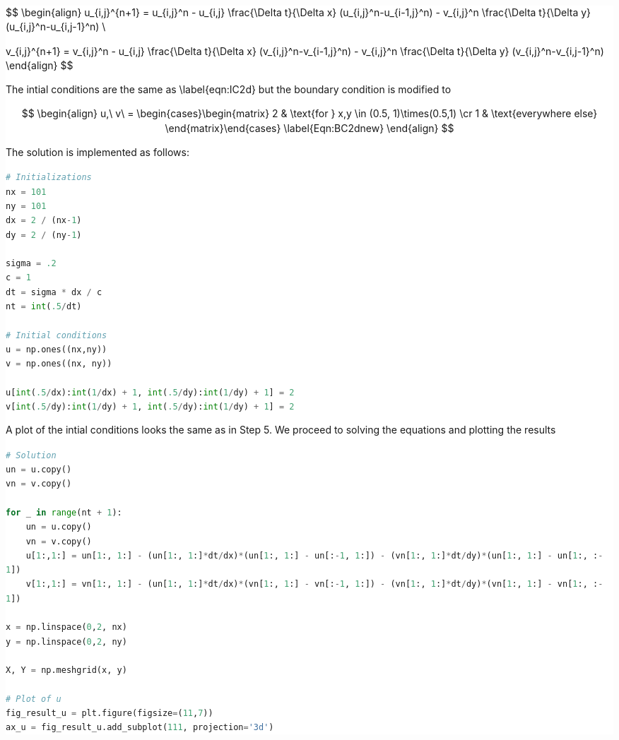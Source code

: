$$
\begin{align}
u_{i,j}^{n+1} = u_{i,j}^n - u_{i,j} \frac{\Delta t}{\Delta x} (u_{i,j}^n-u_{i-1,j}^n) - v_{i,j}^n \frac{\Delta t}{\Delta y} (u_{i,j}^n-u_{i,j-1}^n) \\

v_{i,j}^{n+1} = v_{i,j}^n - u_{i,j} \frac{\Delta t}{\Delta x} (v_{i,j}^n-v_{i-1,j}^n) - v_{i,j}^n \frac{\Delta t}{\Delta y} (v_{i,j}^n-v_{i,j-1}^n)
\end{align}
$$

The intial conditions are the same as \label{eqn:IC2d} but the boundary condition is modified to

$$
\begin{align}
u,\ v\ = \begin{cases}\begin{matrix}
2 & \text{for } x,y \in (0.5, 1)\times(0.5,1) \cr
1 & \text{everywhere else}
\end{matrix}\end{cases} \label{Eqn:BC2dnew}
\end{align}
$$

The solution is implemented as follows:

```python
# Initializations
nx = 101
ny = 101
dx = 2 / (nx-1)
dy = 2 / (ny-1)

sigma = .2
c = 1
dt = sigma * dx / c
nt = int(.5/dt)

# Initial conditions
u = np.ones((nx,ny))
v = np.ones((nx, ny))

u[int(.5/dx):int(1/dx) + 1, int(.5/dy):int(1/dy) + 1] = 2
v[int(.5/dy):int(1/dy) + 1, int(.5/dy):int(1/dy) + 1] = 2
```

A plot of the intial conditions looks the same as in Step 5. We proceed to solving the equations and plotting the results

```python
# Solution
un = u.copy()
vn = v.copy()

for _ in range(nt + 1):
    un = u.copy()
    vn = v.copy()
    u[1:,1:] = un[1:, 1:] - (un[1:, 1:]*dt/dx)*(un[1:, 1:] - un[:-1, 1:]) - (vn[1:, 1:]*dt/dy)*(un[1:, 1:] - un[1:, :-1])
    v[1:,1:] = vn[1:, 1:] - (un[1:, 1:]*dt/dx)*(vn[1:, 1:] - vn[:-1, 1:]) - (vn[1:, 1:]*dt/dy)*(vn[1:, 1:] - vn[1:, :-1])

x = np.linspace(0,2, nx)
y = np.linspace(0,2, ny)

X, Y = np.meshgrid(x, y)

# Plot of u
fig_result_u = plt.figure(figsize=(11,7))
ax_u = fig_result_u.add_subplot(111, projection='3d')
```